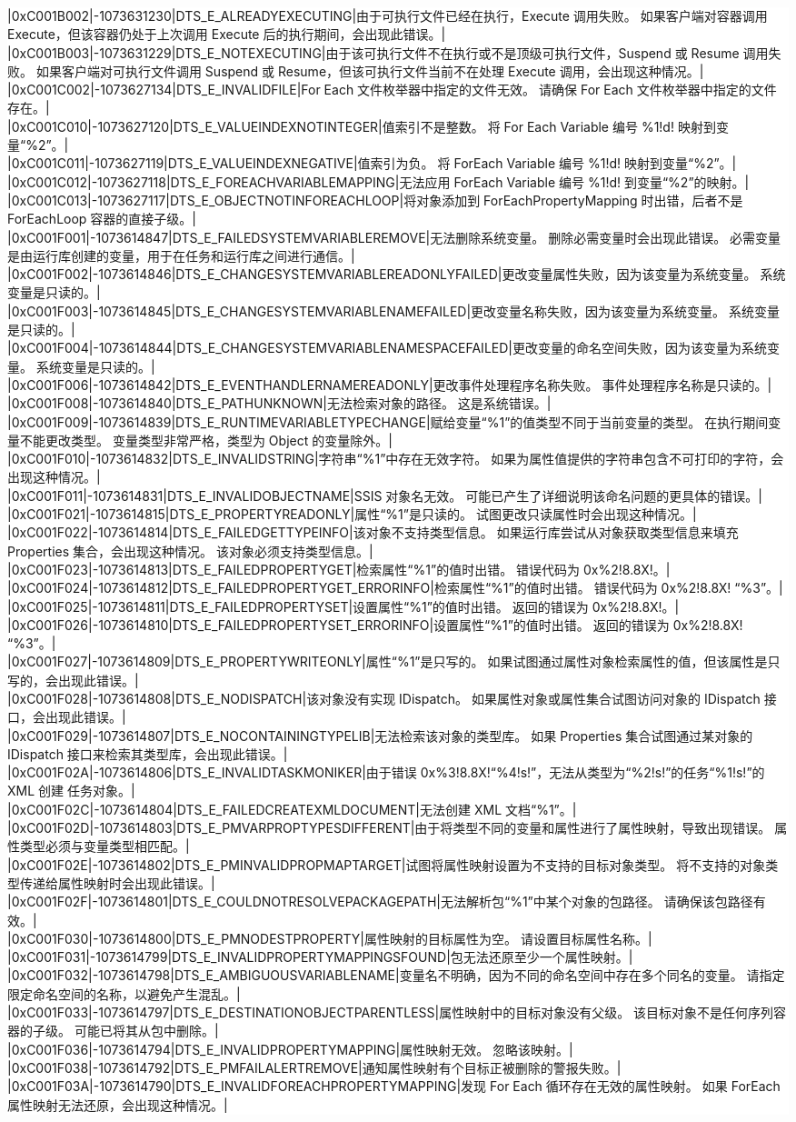 |0xC001B002|-1073631230|DTS_E_ALREADYEXECUTING|由于可执行文件已经在执行，Execute 调用失败。 如果客户端对容器调用 Execute，但该容器仍处于上次调用 Execute 后的执行期间，会出现此错误。|  
|0xC001B003|-1073631229|DTS_E_NOTEXECUTING|由于该可执行文件不在执行或不是顶级可执行文件，Suspend 或 Resume 调用失败。 如果客户端对可执行文件调用 Suspend 或 Resume，但该可执行文件当前不在处理 Execute 调用，会出现这种情况。|  
|0xC001C002|-1073627134|DTS_E_INVALIDFILE|For Each 文件枚举器中指定的文件无效。 请确保 For Each 文件枚举器中指定的文件存在。|  
|0xC001C010|-1073627120|DTS_E_VALUEINDEXNOTINTEGER|值索引不是整数。 将 For Each Variable 编号 %1!d! 映射到变量“%2”。|  
|0xC001C011|-1073627119|DTS_E_VALUEINDEXNEGATIVE|值索引为负。 将 ForEach Variable 编号 %1!d! 映射到变量“%2”。|  
|0xC001C012|-1073627118|DTS_E_FOREACHVARIABLEMAPPING|无法应用 ForEach Variable 编号 %1!d! 到变量“%2”的映射。|  
|0xC001C013|-1073627117|DTS_E_OBJECTNOTINFOREACHLOOP|将对象添加到 ForEachPropertyMapping 时出错，后者不是 ForEachLoop 容器的直接子级。|  
|0xC001F001|-1073614847|DTS_E_FAILEDSYSTEMVARIABLEREMOVE|无法删除系统变量。 删除必需变量时会出现此错误。  必需变量是由运行库创建的变量，用于在任务和运行库之间进行通信。|  
|0xC001F002|-1073614846|DTS_E_CHANGESYSTEMVARIABLEREADONLYFAILED|更改变量属性失败，因为该变量为系统变量。 系统变量是只读的。|  
|0xC001F003|-1073614845|DTS_E_CHANGESYSTEMVARIABLENAMEFAILED|更改变量名称失败，因为该变量为系统变量。 系统变量是只读的。|  
|0xC001F004|-1073614844|DTS_E_CHANGESYSTEMVARIABLENAMESPACEFAILED|更改变量的命名空间失败，因为该变量为系统变量。 系统变量是只读的。|  
|0xC001F006|-1073614842|DTS_E_EVENTHANDLERNAMEREADONLY|更改事件处理程序名称失败。 事件处理程序名称是只读的。|  
|0xC001F008|-1073614840|DTS_E_PATHUNKNOWN|无法检索对象的路径。 这是系统错误。|  
|0xC001F009|-1073614839|DTS_E_RUNTIMEVARIABLETYPECHANGE|赋给变量“%1”的值类型不同于当前变量的类型。 在执行期间变量不能更改类型。 变量类型非常严格，类型为 Object 的变量除外。|  
|0xC001F010|-1073614832|DTS_E_INVALIDSTRING|字符串“%1”中存在无效字符。 如果为属性值提供的字符串包含不可打印的字符，会出现这种情况。|  
|0xC001F011|-1073614831|DTS_E_INVALIDOBJECTNAME|SSIS 对象名无效。 可能已产生了详细说明该命名问题的更具体的错误。|  
|0xC001F021|-1073614815|DTS_E_PROPERTYREADONLY|属性“%1”是只读的。 试图更改只读属性时会出现这种情况。|  
|0xC001F022|-1073614814|DTS_E_FAILEDGETTYPEINFO|该对象不支持类型信息。 如果运行库尝试从对象获取类型信息来填充 Properties 集合，会出现这种情况。  该对象必须支持类型信息。|  
|0xC001F023|-1073614813|DTS_E_FAILEDPROPERTYGET|检索属性“%1”的值时出错。 错误代码为 0x%2!8.8X!。|  
|0xC001F024|-1073614812|DTS_E_FAILEDPROPERTYGET_ERRORINFO|检索属性“%1”的值时出错。 错误代码为 0x%2!8.8X! “%3”。|  
|0xC001F025|-1073614811|DTS_E_FAILEDPROPERTYSET|设置属性“%1”的值时出错。 返回的错误为 0x%2!8.8X!。|  
|0xC001F026|-1073614810|DTS_E_FAILEDPROPERTYSET_ERRORINFO|设置属性“%1”的值时出错。 返回的错误为 0x%2!8.8X! “%3”。|  
|0xC001F027|-1073614809|DTS_E_PROPERTYWRITEONLY|属性“%1”是只写的。 如果试图通过属性对象检索属性的值，但该属性是只写的，会出现此错误。|  
|0xC001F028|-1073614808|DTS_E_NODISPATCH|该对象没有实现 IDispatch。 如果属性对象或属性集合试图访问对象的 IDispatch 接口，会出现此错误。|  
|0xC001F029|-1073614807|DTS_E_NOCONTAININGTYPELIB|无法检索该对象的类型库。 如果 Properties 集合试图通过某对象的 IDispatch 接口来检索其类型库，会出现此错误。|  
|0xC001F02A|-1073614806|DTS_E_INVALIDTASKMONIKER|由于错误 0x%3!8.8X!“%4!s!”，无法从类型为“%2!s!”的任务“%1!s!”的 XML 创建 任务对象。|  
|0xC001F02C|-1073614804|DTS_E_FAILEDCREATEXMLDOCUMENT|无法创建 XML 文档“%1”。|  
|0xC001F02D|-1073614803|DTS_E_PMVARPROPTYPESDIFFERENT|由于将类型不同的变量和属性进行了属性映射，导致出现错误。 属性类型必须与变量类型相匹配。|  
|0xC001F02E|-1073614802|DTS_E_PMINVALIDPROPMAPTARGET|试图将属性映射设置为不支持的目标对象类型。 将不支持的对象类型传递给属性映射时会出现此错误。|  
|0xC001F02F|-1073614801|DTS_E_COULDNOTRESOLVEPACKAGEPATH|无法解析包“%1”中某个对象的包路径。  请确保该包路径有效。|  
|0xC001F030|-1073614800|DTS_E_PMNODESTPROPERTY|属性映射的目标属性为空。 请设置目标属性名称。|  
|0xC001F031|-1073614799|DTS_E_INVALIDPROPERTYMAPPINGSFOUND|包无法还原至少一个属性映射。|  
|0xC001F032|-1073614798|DTS_E_AMBIGUOUSVARIABLENAME|变量名不明确，因为不同的命名空间中存在多个同名的变量。 请指定限定命名空间的名称，以避免产生混乱。|  
|0xC001F033|-1073614797|DTS_E_DESTINATIONOBJECTPARENTLESS|属性映射中的目标对象没有父级。 该目标对象不是任何序列容器的子级。 可能已将其从包中删除。|  
|0xC001F036|-1073614794|DTS_E_INVALIDPROPERTYMAPPING|属性映射无效。 忽略该映射。|  
|0xC001F038|-1073614792|DTS_E_PMFAILALERTREMOVE|通知属性映射有个目标正被删除的警报失败。|  
|0xC001F03A|-1073614790|DTS_E_INVALIDFOREACHPROPERTYMAPPING|发现 For Each 循环存在无效的属性映射。 如果 ForEach 属性映射无法还原，会出现这种情况。|  